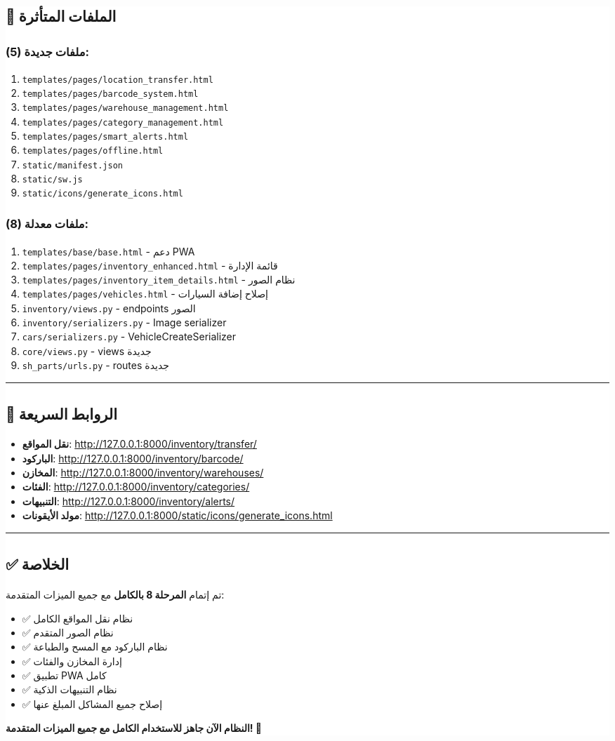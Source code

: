
## 🎯 الملفات المتأثرة

### ملفات جديدة (5):
1. `templates/pages/location_transfer.html`
2. `templates/pages/barcode_system.html`
3. `templates/pages/warehouse_management.html`
4. `templates/pages/category_management.html`
5. `templates/pages/smart_alerts.html`
6. `templates/pages/offline.html`
7. `static/manifest.json`
8. `static/sw.js`
9. `static/icons/generate_icons.html`

### ملفات معدلة (8):
1. `templates/base/base.html` - دعم PWA
2. `templates/pages/inventory_enhanced.html` - قائمة الإدارة
3. `templates/pages/inventory_item_details.html` - نظام الصور
4. `templates/pages/vehicles.html` - إصلاح إضافة السيارات
5. `inventory/views.py` - endpoints الصور
6. `inventory/serializers.py` - Image serializer
7. `cars/serializers.py` - VehicleCreateSerializer
8. `core/views.py` - views جديدة
9. `sh_parts/urls.py` - routes جديدة

---

## 🚀 الروابط السريعة

- **نقل المواقع**: http://127.0.0.1:8000/inventory/transfer/
- **الباركود**: http://127.0.0.1:8000/inventory/barcode/
- **المخازن**: http://127.0.0.1:8000/inventory/warehouses/
- **الفئات**: http://127.0.0.1:8000/inventory/categories/
- **التنبيهات**: http://127.0.0.1:8000/inventory/alerts/
- **مولد الأيقونات**: http://127.0.0.1:8000/static/icons/generate_icons.html

---

## ✅ الخلاصة

تم إتمام **المرحلة 8 بالكامل** مع جميع الميزات المتقدمة:
- ✅ نظام نقل المواقع الكامل
- ✅ نظام الصور المتقدم
- ✅ نظام الباركود مع المسح والطباعة
- ✅ إدارة المخازن والفئات
- ✅ تطبيق PWA كامل
- ✅ نظام التنبيهات الذكية
- ✅ إصلاح جميع المشاكل المبلغ عنها

**النظام الآن جاهز للاستخدام الكامل مع جميع الميزات المتقدمة! 🎉**

